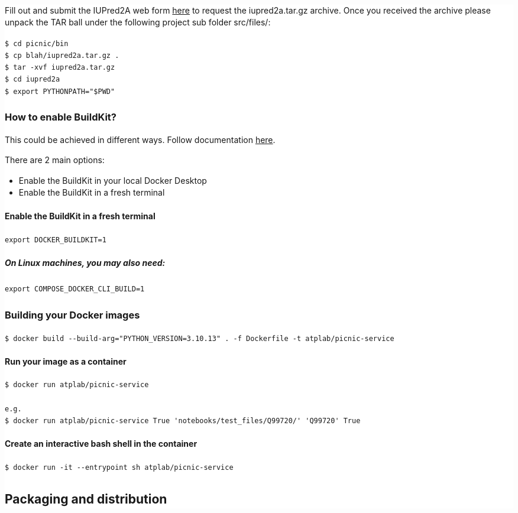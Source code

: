 Fill out and submit the IUPred2A web form [here](https://iupred2a.elte.hu/download_new) to request the iupred2a.tar.gz archive.
Once you received the archive please unpack the TAR ball under the following project sub folder src/files/:

```shell
$ cd picnic/bin
$ cp blah/iupred2a.tar.gz .
$ tar -xvf iupred2a.tar.gz
$ cd iupred2a
$ export PYTHONPATH="$PWD"
```

### How to enable BuildKit?

This could be achieved in different ways. Follow documentation [here](https://brianchristner.io/what-is-docker-buildkit/).

There are 2 main options:

* Enable the BuildKit in your local Docker Desktop
* Enable the BuildKit in a fresh terminal

#### Enable the BuildKit in a fresh terminal

```
export DOCKER_BUILDKIT=1
```

##### On Linux machines, you may also need:
```
export COMPOSE_DOCKER_CLI_BUILD=1
```

### Building your Docker images

```shell
$ docker build --build-arg="PYTHON_VERSION=3.10.13" . -f Dockerfile -t atplab/picnic-service
```

#### Run your image as a container

```shell
$ docker run atplab/picnic-service

e.g.
$ docker run atplab/picnic-service True 'notebooks/test_files/Q99720/' 'Q99720' True
```

#### Create an interactive bash shell in the container

```shell
$ docker run -it --entrypoint sh atplab/picnic-service
```

## Packaging and distribution
